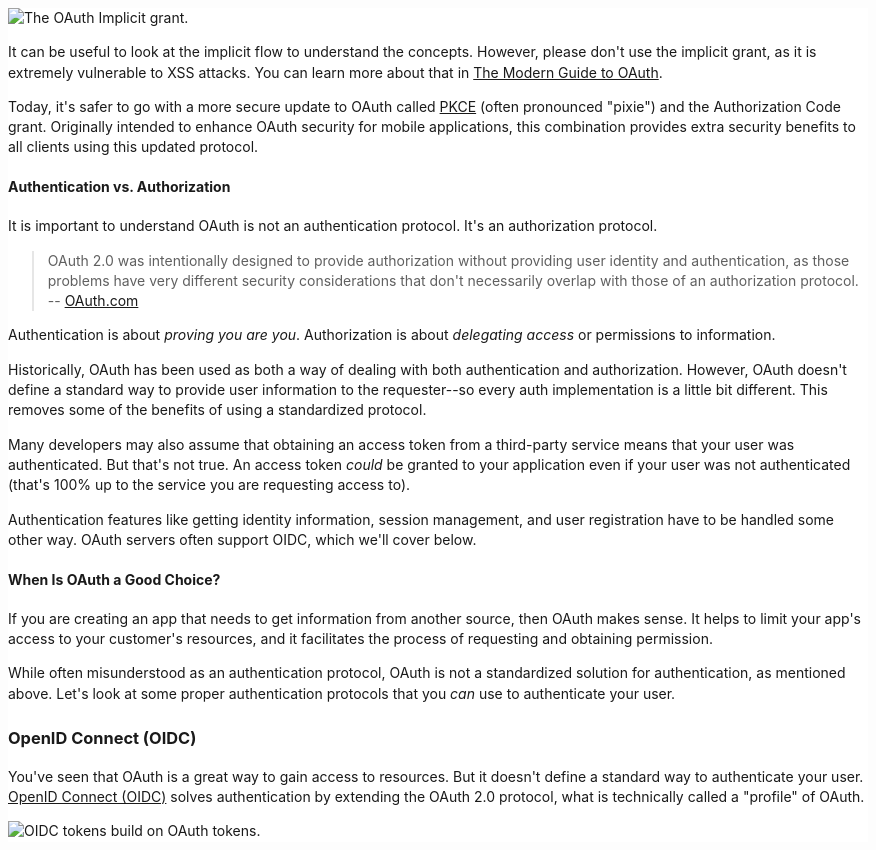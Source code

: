 ![The OAuth Implicit grant.](/img/articles/value-standards/oauth-flow.png)

It can be useful to look at the implicit flow to understand the concepts. However, please don't use the implicit grant, as it is extremely vulnerable to XSS attacks. You can learn more about that in [The Modern Guide to OAuth](/articles/oauth/modern-guide-to-oauth#implicit-grant-in-oauth-20).

Today, it's safer to go with a more secure update to OAuth called [PKCE](https://oauth.net/2/pkce/) (often pronounced "pixie") and the Authorization Code grant. Originally intended to enhance OAuth security for mobile applications, this combination provides extra security benefits to all clients using this updated protocol.

#### Authentication vs. Authorization

It is important to understand OAuth is not an authentication protocol. It's an authorization protocol.

> OAuth 2.0 was intentionally designed to provide authorization without providing user identity and authentication, as those problems have very different security considerations that don't necessarily overlap with those of an authorization protocol. -- [OAuth.com](https://www.oauth.com/oauth2-servers/openid-connect/authorization-vs-authentication/#:~:text=OAuth%202.0%20was%20intentionally%20designed,those%20of%20an%20authorization%20protocol.)

Authentication is about _proving you are you_. Authorization is about _delegating access_ or permissions to information.

Historically, OAuth has been used as both a way of dealing with both authentication and authorization. However, OAuth doesn't define a standard way to provide user information to the requester--so every auth implementation is a little bit different. This removes some of the benefits of using a standardized protocol.

Many developers may also assume that obtaining an access token from a third-party service means that your user was authenticated. But that's not true. An access token _could_ be granted to your application even if your user was not authenticated (that's 100% up to the service you are requesting access to).

Authentication features like getting identity information, session management, and user registration have to be handled some other way. OAuth servers often support OIDC, which we'll cover below.

#### When Is OAuth a Good Choice?

If you are creating an app that needs to get information from another source, then OAuth makes sense. It helps to limit your app's access to your customer's resources, and it facilitates the process of requesting and obtaining permission.

While often misunderstood as an authentication protocol, OAuth is not a standardized solution for authentication, as mentioned above. Let's look at some proper authentication protocols that you _can_ use to authenticate your user.

### OpenID Connect (OIDC)

You've seen that OAuth is a great way to gain access to resources. But it doesn't define a standard way to authenticate your user. [OpenID Connect (OIDC)](https://openid.net/connect/) solves authentication by extending the OAuth 2.0 protocol, what is technically called a "profile" of OAuth.

![OIDC tokens build on OAuth tokens.](/img/articles/value-standards/oidc-extends-oauth.png)
